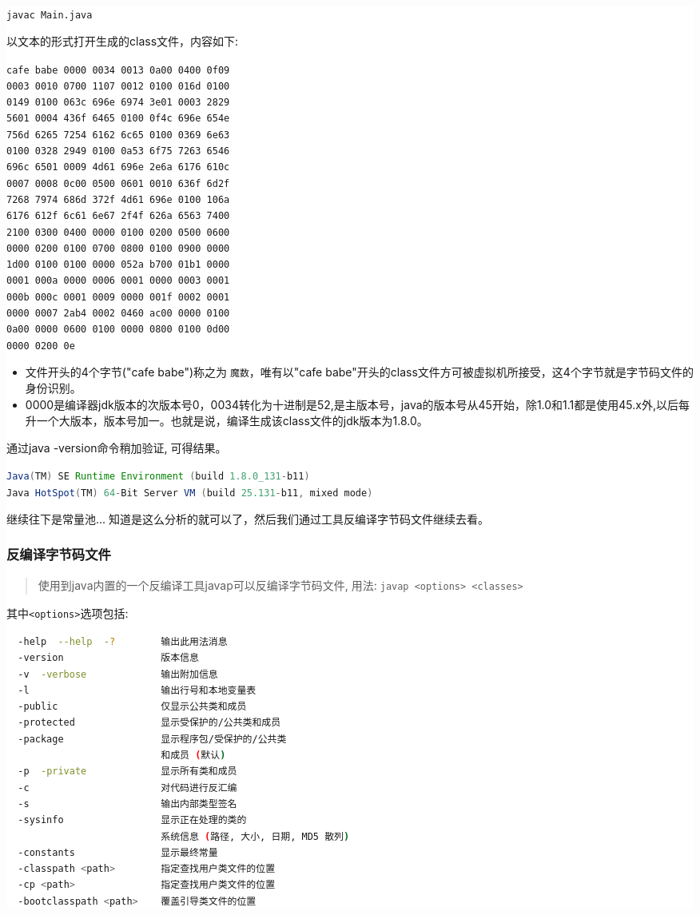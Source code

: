```bash
javac Main.java
```

以文本的形式打开生成的class文件，内容如下:

```bash
cafe babe 0000 0034 0013 0a00 0400 0f09
0003 0010 0700 1107 0012 0100 016d 0100
0149 0100 063c 696e 6974 3e01 0003 2829
5601 0004 436f 6465 0100 0f4c 696e 654e
756d 6265 7254 6162 6c65 0100 0369 6e63
0100 0328 2949 0100 0a53 6f75 7263 6546
696c 6501 0009 4d61 696e 2e6a 6176 610c
0007 0008 0c00 0500 0601 0010 636f 6d2f
7268 7974 686d 372f 4d61 696e 0100 106a
6176 612f 6c61 6e67 2f4f 626a 6563 7400
2100 0300 0400 0000 0100 0200 0500 0600
0000 0200 0100 0700 0800 0100 0900 0000
1d00 0100 0100 0000 052a b700 01b1 0000
0001 000a 0000 0006 0001 0000 0003 0001
000b 000c 0001 0009 0000 001f 0002 0001
0000 0007 2ab4 0002 0460 ac00 0000 0100
0a00 0000 0600 0100 0000 0800 0100 0d00
0000 0200 0e
```

- 文件开头的4个字节("cafe babe")称之为 `魔数`，唯有以"cafe babe"开头的class文件方可被虚拟机所接受，这4个字节就是字节码文件的身份识别。
- 0000是编译器jdk版本的次版本号0，0034转化为十进制是52,是主版本号，java的版本号从45开始，除1.0和1.1都是使用45.x外,以后每升一个大版本，版本号加一。也就是说，编译生成该class文件的jdk版本为1.8.0。

通过java -version命令稍加验证, 可得结果。

```java
Java(TM) SE Runtime Environment (build 1.8.0_131-b11)
Java HotSpot(TM) 64-Bit Server VM (build 25.131-b11, mixed mode)
```

继续往下是常量池... 知道是这么分析的就可以了，然后我们通过工具反编译字节码文件继续去看。

### 反编译字节码文件

> 使用到java内置的一个反编译工具javap可以反编译字节码文件, 用法: `javap <options> <classes>`

其中`<options>`选项包括:

```bash
  -help  --help  -?        输出此用法消息
  -version                 版本信息
  -v  -verbose             输出附加信息
  -l                       输出行号和本地变量表
  -public                  仅显示公共类和成员
  -protected               显示受保护的/公共类和成员
  -package                 显示程序包/受保护的/公共类
                           和成员 (默认)
  -p  -private             显示所有类和成员
  -c                       对代码进行反汇编
  -s                       输出内部类型签名
  -sysinfo                 显示正在处理的类的
                           系统信息 (路径, 大小, 日期, MD5 散列)
  -constants               显示最终常量
  -classpath <path>        指定查找用户类文件的位置
  -cp <path>               指定查找用户类文件的位置
  -bootclasspath <path>    覆盖引导类文件的位置   
```
